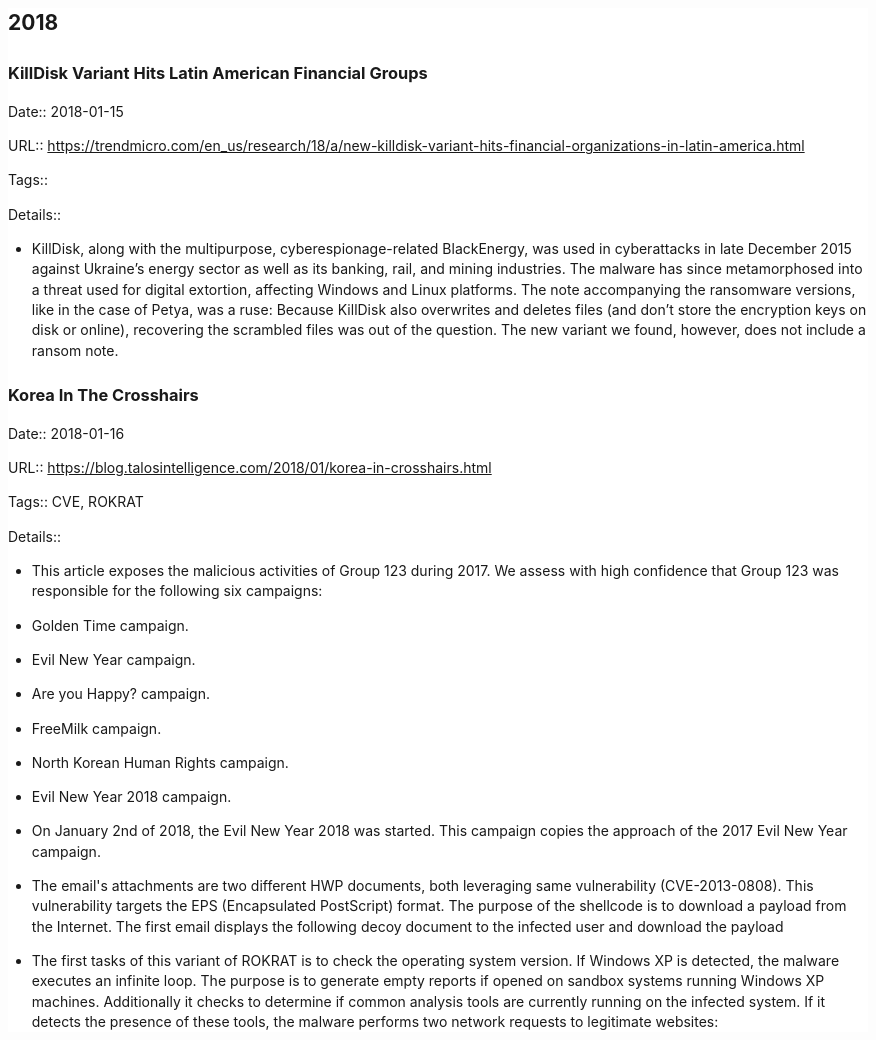 

## 2018



### KillDisk Variant Hits Latin American Financial Groups

Date:: 2018-01-15

URL:: https://trendmicro.com/en_us/research/18/a/new-killdisk-variant-hits-financial-organizations-in-latin-america.html

Tags::

Details::

- KillDisk, along with the multipurpose, cyberespionage-related BlackEnergy, was used in cyberattacks in late December 2015 against Ukraine’s energy sector as well as its banking, rail, and mining industries. The malware has since metamorphosed into a threat used for digital extortion, affecting Windows and Linux platforms. The note accompanying the ransomware versions, like in the case of Petya, was a ruse: Because KillDisk also overwrites and deletes files (and don’t store the encryption keys on disk or online), recovering the scrambled files was out of the question. The new variant we found, however, does not include a ransom note.



### Korea In The Crosshairs

Date:: 2018-01-16

URL:: https://blog.talosintelligence.com/2018/01/korea-in-crosshairs.html

Tags:: CVE, ROKRAT

Details::

- This article exposes the malicious activities of Group 123 during 2017. We assess with high confidence that Group 123 was responsible for the following six campaigns:

- Golden Time campaign.

- Evil New Year campaign.

- Are you Happy? campaign.

- FreeMilk campaign.

- North Korean Human Rights campaign.

- Evil New Year 2018 campaign.

- On January 2nd of 2018, the Evil New Year 2018 was started. This campaign copies the approach of the 2017 Evil New Year campaign.

- The email's attachments are two different HWP documents, both leveraging same vulnerability (CVE-2013-0808). This vulnerability targets the EPS (Encapsulated PostScript) format. The purpose of the shellcode is to download a payload from the Internet. The first email displays the following decoy document to the infected user and download the payload

- The first tasks of this variant of ROKRAT is to check the operating system version. If Windows XP is detected, the malware executes an infinite loop. The purpose is to generate empty reports if opened on sandbox systems running Windows XP machines. Additionally it checks to determine if common analysis tools are currently running on the infected system. If it detects the presence of these tools, the malware performs two network requests to legitimate websites:

